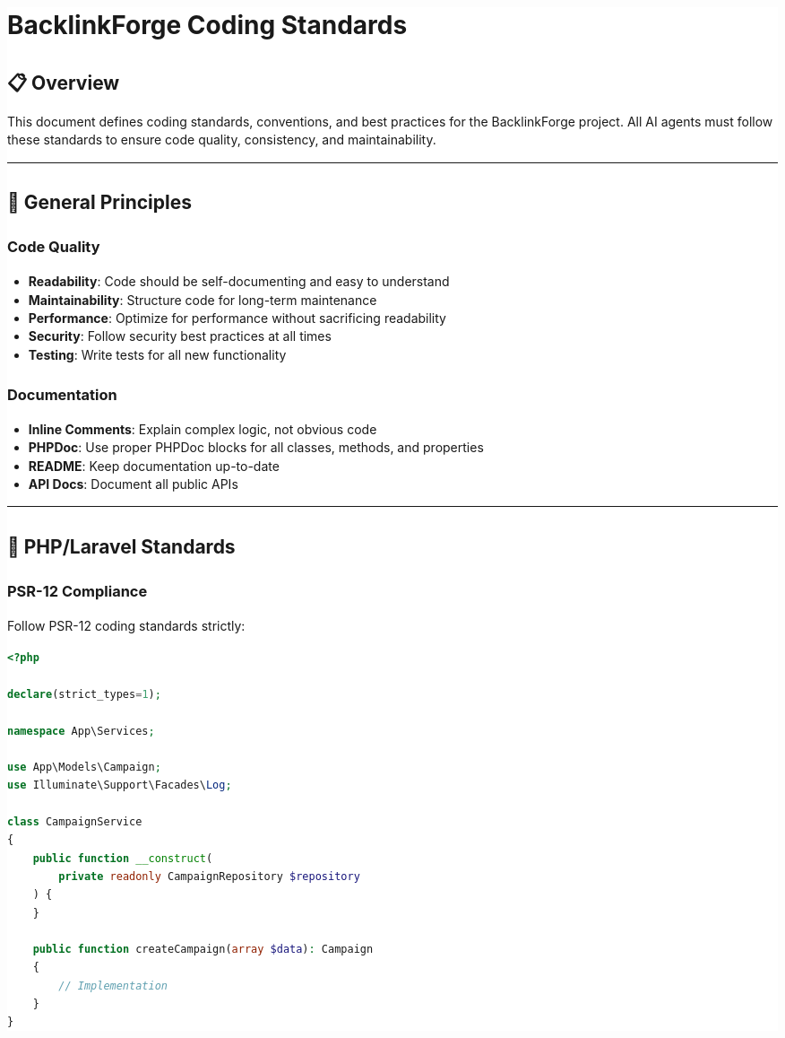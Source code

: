 # BacklinkForge Coding Standards

## 📋 Overview

This document defines coding standards, conventions, and best practices for the BacklinkForge project. All AI agents must follow these standards to ensure code quality, consistency, and maintainability.

---

## 🎯 General Principles

### Code Quality
- **Readability**: Code should be self-documenting and easy to understand
- **Maintainability**: Structure code for long-term maintenance
- **Performance**: Optimize for performance without sacrificing readability
- **Security**: Follow security best practices at all times
- **Testing**: Write tests for all new functionality

### Documentation
- **Inline Comments**: Explain complex logic, not obvious code
- **PHPDoc**: Use proper PHPDoc blocks for all classes, methods, and properties
- **README**: Keep documentation up-to-date
- **API Docs**: Document all public APIs

---

## 🐘 PHP/Laravel Standards

### PSR-12 Compliance
Follow PSR-12 coding standards strictly:

```php
<?php

declare(strict_types=1);

namespace App\Services;

use App\Models\Campaign;
use Illuminate\Support\Facades\Log;

class CampaignService
{
    public function __construct(
        private readonly CampaignRepository $repository
    ) {
    }

    public function createCampaign(array $data): Campaign
    {
        // Implementation
    }
}
```
